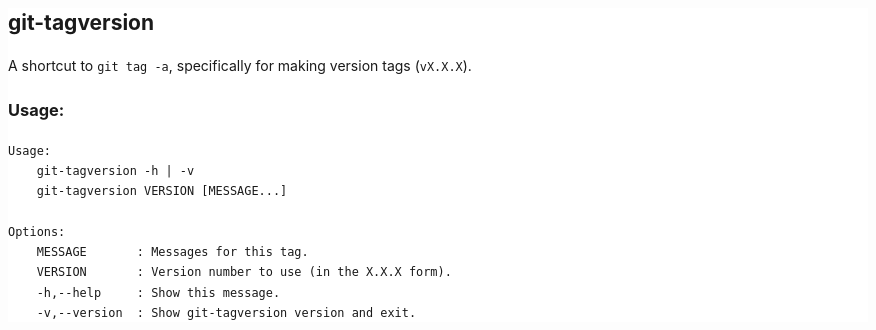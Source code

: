 ## git-tagversion

A shortcut to `git tag -a`, specifically for making version tags (`vX.X.X`).

### Usage:
```
Usage:
    git-tagversion -h | -v
    git-tagversion VERSION [MESSAGE...]

Options:
    MESSAGE       : Messages for this tag.
    VERSION       : Version number to use (in the X.X.X form).
    -h,--help     : Show this message.
    -v,--version  : Show git-tagversion version and exit.
```
